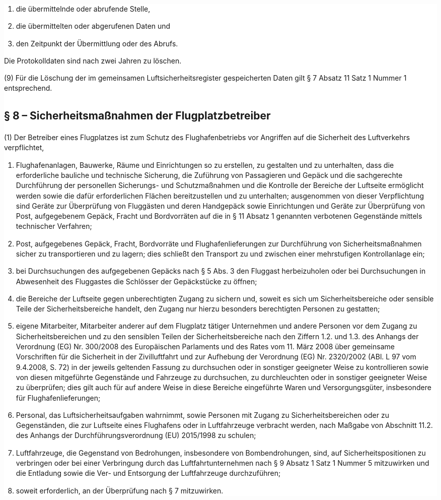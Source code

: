 1. die übermittelnde oder abrufende Stelle,

2. die übermittelten oder abgerufenen Daten und

3. den Zeitpunkt der Übermittlung oder des Abrufs.

Die Protokolldaten sind nach zwei Jahren zu löschen.

(9) Für die Löschung der im gemeinsamen Luftsicherheitsregister gespeicherten Daten gilt § 7 Absatz 11 Satz 1 Nummer 1 entsprechend.


## § 8 – Sicherheitsmaßnahmen der Flugplatzbetreiber

(1) Der Betreiber eines Flugplatzes ist zum Schutz des Flughafenbetriebs vor Angriffen auf die Sicherheit des Luftverkehrs verpflichtet,

1. Flughafenanlagen, Bauwerke, Räume und Einrichtungen so zu erstellen, zu gestalten und zu unterhalten, dass die erforderliche bauliche und technische Sicherung, die Zuführung von Passagieren und Gepäck und die sachgerechte Durchführung der personellen Sicherungs- und Schutzmaßnahmen und die Kontrolle der Bereiche der Luftseite ermöglicht werden sowie die dafür erforderlichen Flächen bereitzustellen und zu unterhalten; ausgenommen von dieser Verpflichtung sind Geräte zur Überprüfung von Fluggästen und deren Handgepäck sowie Einrichtungen und Geräte zur Überprüfung von Post, aufgegebenem Gepäck, Fracht und Bordvorräten auf die in § 11 Absatz 1 genannten verbotenen Gegenstände mittels technischer Verfahren;

2. Post, aufgegebenes Gepäck, Fracht, Bordvorräte und Flughafenlieferungen zur Durchführung von Sicherheitsmaßnahmen sicher zu transportieren und zu lagern; dies schließt den Transport zu und zwischen einer mehrstufigen Kontrollanlage ein;

3. bei Durchsuchungen des aufgegebenen Gepäcks nach § 5 Abs. 3 den Fluggast herbeizuholen oder bei Durchsuchungen in Abwesenheit des Fluggastes die Schlösser der Gepäckstücke zu öffnen;

4. die Bereiche der Luftseite gegen unberechtigten Zugang zu sichern und, soweit es sich um Sicherheitsbereiche oder sensible Teile der Sicherheitsbereiche handelt, den Zugang nur hierzu besonders berechtigten Personen zu gestatten;

5. eigene Mitarbeiter, Mitarbeiter anderer auf dem Flugplatz tätiger Unternehmen und andere Personen vor dem Zugang zu Sicherheitsbereichen und zu den sensiblen Teilen der Sicherheitsbereiche nach den Ziffern 1.2. und 1.3. des Anhangs der Verordnung (EG) Nr. 300/2008 des Europäischen Parlaments und des Rates vom 11. März 2008 über gemeinsame Vorschriften für die Sicherheit in der Zivilluftfahrt und zur Aufhebung der Verordnung (EG) Nr. 2320/2002 (ABl. L 97 vom 9.4.2008, S. 72) in der jeweils geltenden Fassung zu durchsuchen oder in sonstiger geeigneter Weise zu kontrollieren sowie von diesen mitgeführte Gegenstände und Fahrzeuge zu durchsuchen, zu durchleuchten oder in sonstiger geeigneter Weise zu überprüfen; dies gilt auch für auf andere Weise in diese Bereiche eingeführte Waren und Versorgungsgüter, insbesondere für Flughafenlieferungen;

6. Personal, das Luftsicherheitsaufgaben wahrnimmt, sowie Personen mit Zugang zu Sicherheitsbereichen oder zu Gegenständen, die zur Luftseite eines Flughafens oder in Luftfahrzeuge verbracht werden, nach Maßgabe von Abschnitt 11.2. des Anhangs der Durchführungsverordnung (EU) 2015/1998 zu schulen;

7. Luftfahrzeuge, die Gegenstand von Bedrohungen, insbesondere von Bombendrohungen, sind, auf Sicherheitspositionen zu verbringen oder bei einer Verbringung durch das Luftfahrtunternehmen nach § 9 Absatz 1 Satz 1 Nummer 5 mitzuwirken und die Entladung sowie die Ver- und Entsorgung der Luftfahrzeuge durchzuführen;

8. soweit erforderlich, an der Überprüfung nach § 7 mitzuwirken.
